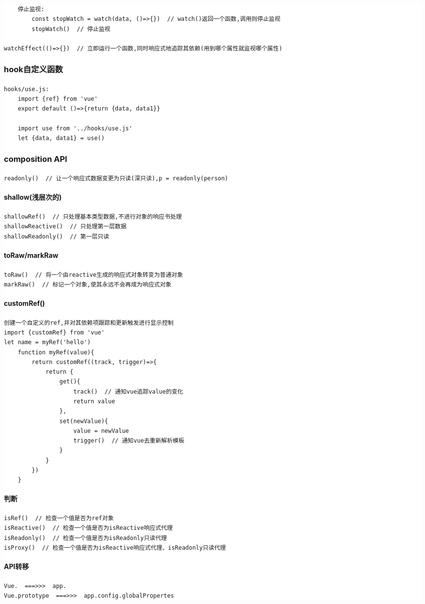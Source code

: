         停止监视:
            const stopWatch = watch(data, ()=>{})  // watch()返回一个函数,调用则停止监视
            stopWatch()  // 停止监视

    watchEffect(()=>{})  // 立即运行一个函数,同时响应式地追踪其依赖(用到哪个属性就监视哪个属性)
    
### hook自定义函数
    hooks/use.js:
        import {ref} from 'vue'
        export default ()=>{return {data, data1}}

        import use from '../hooks/use.js'
        let {data, data1} = use()

### composition API
    readonly()  // 让一个响应式数据变更为只读(深只读),p = readonly(person)

#### shallow(浅层次的)
    shallowRef()  // 只处理基本类型数据,不进行对象的响应书处理
    shallowReactive()  // 只处理第一层数据
    shallowReadonly()  // 第一层只读

#### toRaw/markRaw
    toRaw()  // 将一个由reactive生成的响应式对象转变为普通对象
    markRaw()  // 标记一个对象,使其永远不会再成为响应式对象

#### customRef()  
    创建一个自定义的ref,并对其依赖项跟踪和更新触发进行显示控制
    import {customRef} from 'vue'
    let name = myRef('hello')
        function myRef(value){
            return customRef((track, trigger)=>{
                return {
                    get(){
                        track()  // 通知vue追踪value的变化
                        return value
                    },
                    set(newValue){
                        value = newValue
                        trigger()  // 通知vue去重新解析模板
                    }
                }
            })
        }

#### 判断
    isRef()  // 检查一个值是否为ref对象
    isReactive()  // 检查一个值是否为isReactive响应式代理
    isReadonly()  // 检查一个值是否为isReadonly只读代理
    isProxy()  // 检查一个值是否为isReactive响应式代理、isReadonly只读代理

#### API转移
    Vue.  ===>>>  app.
    Vue.prototype  ===>>>  app.config.globalPropertes
